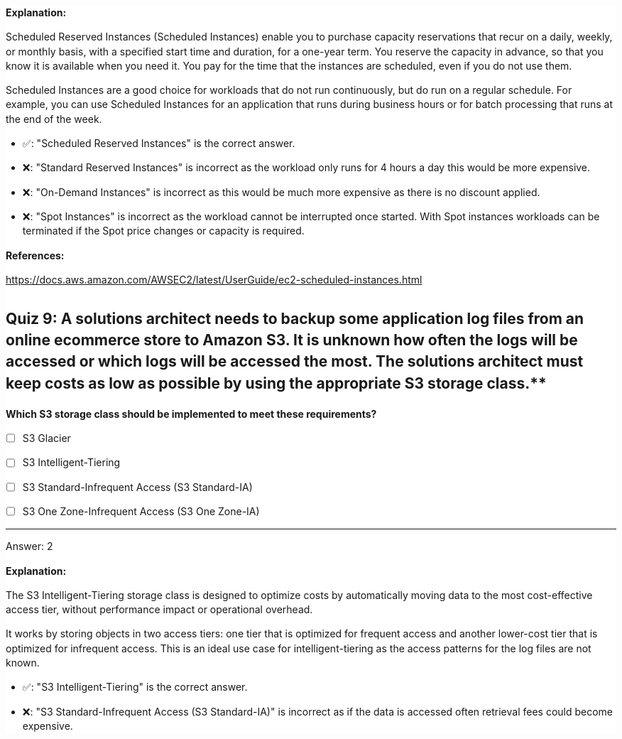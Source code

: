 **Explanation:**

Scheduled Reserved Instances (Scheduled Instances) enable you to purchase capacity reservations that recur on a daily, weekly, or monthly basis, with a specified start time and duration, for a one-year term. You reserve the capacity in advance, so that you know it is available when you need it. You pay for the time that the instances are scheduled, even if you do not use them.

Scheduled Instances are a good choice for workloads that do not run continuously, but do run on a regular schedule. For example, you can use Scheduled Instances for an application that runs during business hours or for batch processing that runs at the end of the week.

- ✅: "Scheduled Reserved Instances" is the correct answer.

- ❌: "Standard Reserved Instances" is incorrect as the workload only runs for 4 hours a day this would be more expensive.

- ❌: "On-Demand Instances" is incorrect as this would be much more expensive as there is no discount applied.

- ❌: "Spot Instances" is incorrect as the workload cannot be interrupted once started. With Spot instances workloads can be terminated if the Spot price changes or capacity is required.

**References:**

https://docs.aws.amazon.com/AWSEC2/latest/UserGuide/ec2-scheduled-instances.html

## Quiz 9: A solutions architect needs to backup some application log files from an online ecommerce store to Amazon S3. It is unknown how often the logs will be accessed or which logs will be accessed the most. The solutions architect must keep costs as low as possible by using the appropriate S3 storage class.**

**Which S3 storage class should be implemented to meet these requirements?**

- [ ] S3 Glacier

- [ ] S3 Intelligent-Tiering

- [ ] S3 Standard-Infrequent Access (S3 Standard-IA)

- [ ] S3 One Zone-Infrequent Access (S3 One Zone-IA)

----

Answer: 2

**Explanation:**

The S3 Intelligent-Tiering storage class is designed to optimize costs by automatically moving data to the most cost-effective access tier, without performance impact or operational overhead.

It works by storing objects in two access tiers: one tier that is optimized for frequent access and another lower-cost tier that is optimized for infrequent access. This is an ideal use case for intelligent-tiering as the access patterns for the log files are not known.

- ✅: "S3 Intelligent-Tiering" is the correct answer.

- ❌: "S3 Standard-Infrequent Access (S3 Standard-IA)" is incorrect as if the data is accessed often retrieval fees could become expensive.
